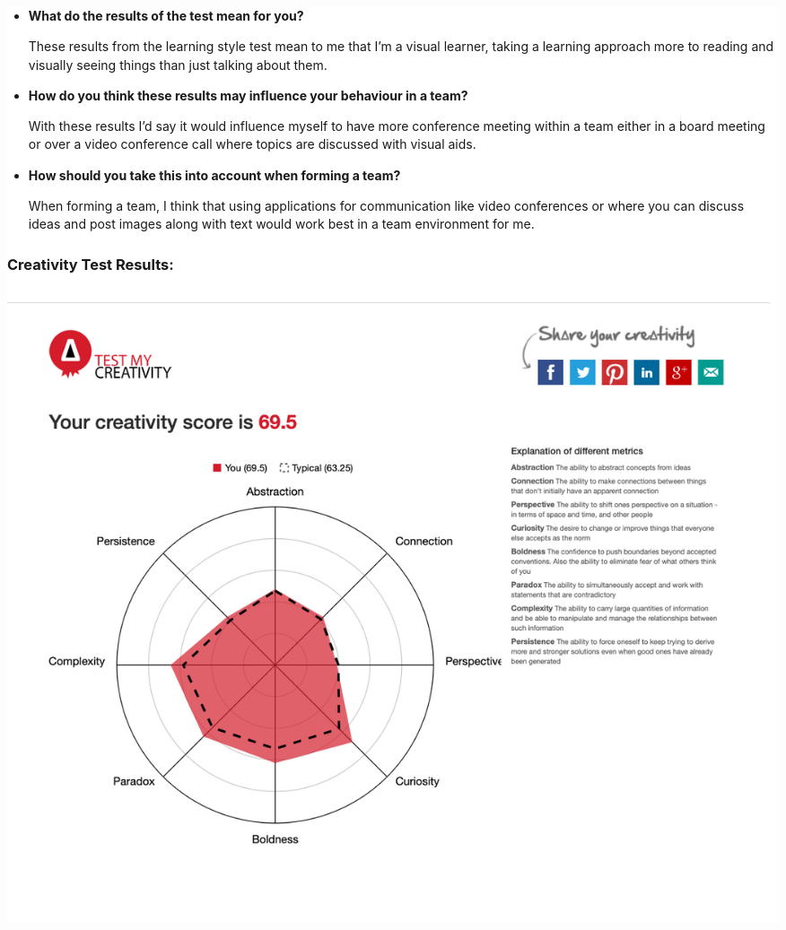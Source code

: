 <ul>
  <li><b>What do the results of the test mean for you?</b></li>
  <p>These results from the learning style test mean to me that I’m a visual learner, taking a learning approach more to reading and visually seeing things than just talking about them.</p>
  <li><b>How do you think these results may influence your behaviour in a team?</b></li>
  <p>With these results I’d say it would influence myself to have more conference meeting within a team either in a board meeting or over a video conference call where topics are discussed with visual aids.</p>
  <li><b>How should you take this into account when forming a team?</b></li>
  <p>When forming a team, I think that using applications for communication like video conferences or where you can discuss ideas and post images along with text would work best in a team environment for me.</p>
</ul>

<h3><b>Creativity Test
Results:</b></h3>

<img src="CreativityTest.png" alt="Creativity Test" width="850" height="700">
